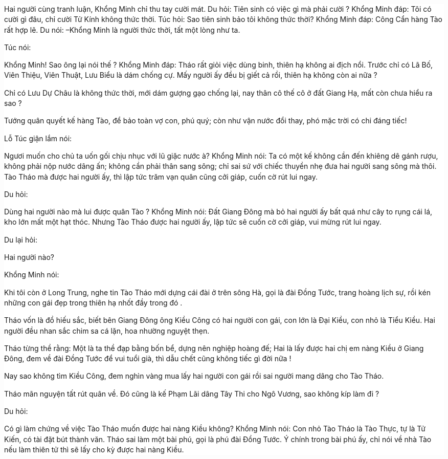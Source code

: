 Hai người cùng tranh luận, Khổng Minh chỉ thu tay cười mát. Du hỏi:
Tiên sinh có việc gì mà phải cười ? Khổng Minh đáp:
Tôi có cười gì đâu, chỉ cười Tử Kính không thức thời. Túc hỏi:
Sao tiên sinh bảo tôi không thức thời? Khổng Minh đáp:
Công Cẩn hàng Tào rất hợp lẽ. Du nói:
–Khổng Minh là người thức thời, tất một lòng như ta.

Túc nói:

Khổng Minh! Sao ông lại nói thế ? Khổng Minh đáp:
Tháo rất giỏi việc dùng binh, thiên hạ không ai địch nổi. Trước chỉ có Lã Bố, Viên Thiệu, Viên Thuật, Lưu Biểu là dám chống cự. Mấy người ấy đều bị giết cả rồi, thiên hạ không còn ai nữa ?

Chỉ có Lưu Dự Châu là không thức thời, mới dám gượng gạo chống lại, nay thân cô thế cô ở đất Giang Hạ, mất còn chưa hiểu ra sao ?

Tướng quân quyết kế hàng Tào, để bảo toàn vợ con, phú quý; còn như vận nước đổi thay, phó mặc trời có chi đáng tiếc!

Lỗ Túc giận lắm nói:

Ngươi muốn cho chủ ta uốn gối chịu nhục với lũ giặc nước à? Khổng Minh nói:
Ta có một kế không cần đến khiêng dê gánh rượu, không phải nộp nước dâng ấn; không cần phải thân sang sông; chỉ sai sứ với chiếc thuyền nhẹ đưa hai người sang sông mà thôi. Tào Tháo mà được hai người ấy, thì lập tức trăm vạn quân cũng cởi giáp, cuốn cờ rút lui ngay.

Du hỏi:

Dùng hai người nào mà lui được quân Tào ? Khổng Minh nói:
Đất Giang Đông mà bỏ hai người ấy bất quá như cây to rụng cái lá, kho lớn mất một hạt thóc. Nhưng Tào Tháo được hai người ấy, lập tức sẽ cuốn cờ cởi giáp, vui mừng rút lui ngay.

Du lại hỏi:

Hai người nào?

Khổng Minh nói:

Khi tôi còn ở Long Trung, nghe tin Tào Tháo mới dựng cái đài ở trên sông Hà, gọi là đài Đồng Tước, trang hoàng lịch sự, rồi kén những con gái đẹp trong thiên hạ nhốt đầy trong đó .

Tháo vốn là đồ hiếu sắc, biết bên Giang Đông ông Kiều Công có hai người con gái, con lớn là Đại Kiều, con nhỏ là Tiểu Kiều. Hai người đều nhan sắc chim sa cá lặn, hoa nhường nguyệt thẹn.

Tháo từng thề rằng: Một là ta thề đạp bằng bốn bể, dựng nên nghiệp hoàng đế; Hai là lấy được hai chị em nàng Kiều ở Giang Đông, đem về đài Đồng Tước để vui tuổi già, thì dẫu chết cũng không tiếc gì đời nữa !

Nay sao không tìm Kiều Công, đem nghìn vàng mua lấy hai người con gái rồi sai người mang dâng cho Tào Tháo.

Tháo mãn nguyện tất rút quân về. Đó cũng là kế Phạm Lãi dâng Tây Thi cho Ngô Vương, sao không kíp làm đi ?

Du hỏi:

Có gì làm chứng về việc Tào Tháo muốn được hai nàng Kiều không? Khổng Minh nói:
Con nhỏ Tào Tháo là Tào Thực, tự là Tử Kiến, có tài đặt bút thành văn.
Tháo sai làm một bài phú, gọi là phú đài Đồng Tước. Ý chính trong bài phú ấy, chỉ nói về nhà Tào nếu làm thiên tử thì sẽ lấy cho kỳ được hai nàng
Kiều.
